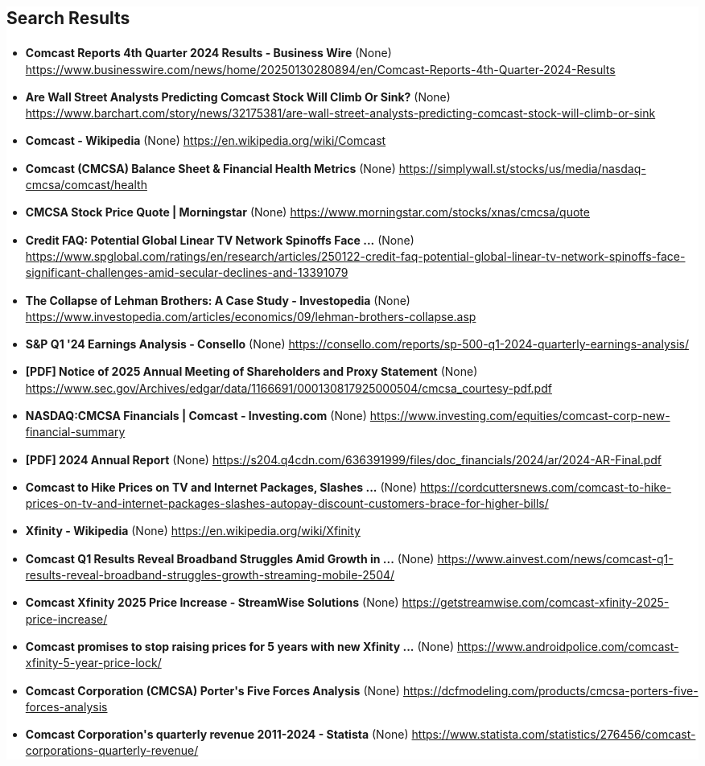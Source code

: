 ## Search Results

- **Comcast Reports 4th Quarter 2024 Results - Business Wire** (None)
  https://www.businesswire.com/news/home/20250130280894/en/Comcast-Reports-4th-Quarter-2024-Results

- **Are Wall Street Analysts Predicting Comcast Stock Will Climb Or Sink?** (None)
  https://www.barchart.com/story/news/32175381/are-wall-street-analysts-predicting-comcast-stock-will-climb-or-sink

- **Comcast - Wikipedia** (None)
  https://en.wikipedia.org/wiki/Comcast

- **Comcast (CMCSA) Balance Sheet & Financial Health Metrics** (None)
  https://simplywall.st/stocks/us/media/nasdaq-cmcsa/comcast/health

- **CMCSA Stock Price Quote | Morningstar** (None)
  https://www.morningstar.com/stocks/xnas/cmcsa/quote

- **Credit FAQ: Potential Global Linear TV Network Spinoffs Face ...** (None)
  https://www.spglobal.com/ratings/en/research/articles/250122-credit-faq-potential-global-linear-tv-network-spinoffs-face-significant-challenges-amid-secular-declines-and-13391079

- **The Collapse of Lehman Brothers: A Case Study - Investopedia** (None)
  https://www.investopedia.com/articles/economics/09/lehman-brothers-collapse.asp

- **S&P Q1 '24 Earnings Analysis - Consello** (None)
  https://consello.com/reports/sp-500-q1-2024-quarterly-earnings-analysis/

- **[PDF] Notice of 2025 Annual Meeting of Shareholders and Proxy Statement** (None)
  https://www.sec.gov/Archives/edgar/data/1166691/000130817925000504/cmcsa_courtesy-pdf.pdf

- **NASDAQ:CMCSA Financials | Comcast - Investing.com** (None)
  https://www.investing.com/equities/comcast-corp-new-financial-summary

- **[PDF] 2024 Annual Report** (None)
  https://s204.q4cdn.com/636391999/files/doc_financials/2024/ar/2024-AR-Final.pdf

- **Comcast to Hike Prices on TV and Internet Packages, Slashes ...** (None)
  https://cordcuttersnews.com/comcast-to-hike-prices-on-tv-and-internet-packages-slashes-autopay-discount-customers-brace-for-higher-bills/

- **Xfinity - Wikipedia** (None)
  https://en.wikipedia.org/wiki/Xfinity

- **Comcast Q1 Results Reveal Broadband Struggles Amid Growth in ...** (None)
  https://www.ainvest.com/news/comcast-q1-results-reveal-broadband-struggles-growth-streaming-mobile-2504/

- **Comcast Xfinity 2025 Price Increase - StreamWise Solutions** (None)
  https://getstreamwise.com/comcast-xfinity-2025-price-increase/

- **Comcast promises to stop raising prices for 5 years with new Xfinity ...** (None)
  https://www.androidpolice.com/comcast-xfinity-5-year-price-lock/

- **Comcast Corporation (CMCSA) Porter's Five Forces Analysis** (None)
  https://dcfmodeling.com/products/cmcsa-porters-five-forces-analysis

- **Comcast Corporation's quarterly revenue 2011-2024 - Statista** (None)
  https://www.statista.com/statistics/276456/comcast-corporations-quarterly-revenue/
